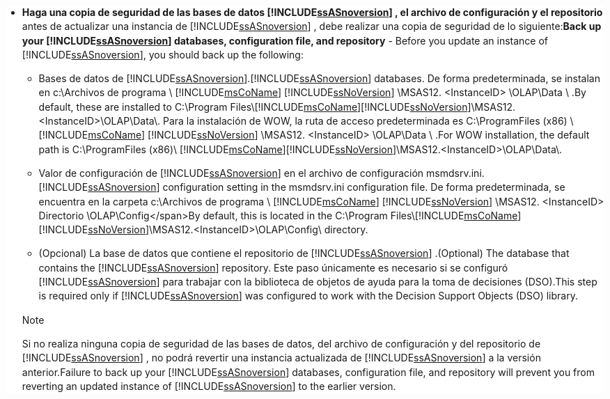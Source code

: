 -   <span data-ttu-id="31db8-137">**Haga una copia de seguridad de las bases de datos [!INCLUDE[ssASnoversion](../../includes/ssasnoversion-md.md)] , el archivo de configuración y el repositorio** antes de actualizar una instancia de [!INCLUDE[ssASnoversion](../../includes/ssasnoversion-md.md)] , debe realizar una copia de seguridad de lo siguiente:</span><span class="sxs-lookup"><span data-stu-id="31db8-137">**Back up your [!INCLUDE[ssASnoversion](../../includes/ssasnoversion-md.md)] databases, configuration file, and repository** - Before you update an instance of [!INCLUDE[ssASnoversion](../../includes/ssasnoversion-md.md)], you should back up the following:</span></span>  
  
    -   <span data-ttu-id="31db8-138">Bases de datos de [!INCLUDE[ssASnoversion](../../includes/ssasnoversion-md.md)].</span><span class="sxs-lookup"><span data-stu-id="31db8-138">[!INCLUDE[ssASnoversion](../../includes/ssasnoversion-md.md)] databases.</span></span> <span data-ttu-id="31db8-139">De forma predeterminada, se instalan en c:\Archivos de programa \\ [!INCLUDE[msCoName](../../includes/msconame-md.md)] [!INCLUDE[ssNoVersion](../../includes/ssnoversion-md.md)] \MSAS12. \<InstanceID> \OLAP\Data \\ .</span><span class="sxs-lookup"><span data-stu-id="31db8-139">By default, these are installed to C:\Program Files\\[!INCLUDE[msCoName](../../includes/msconame-md.md)][!INCLUDE[ssNoVersion](../../includes/ssnoversion-md.md)]\MSAS12.\<InstanceID>\OLAP\Data\\.</span></span> <span data-ttu-id="31db8-140">Para la instalación de WOW, la ruta de acceso predeterminada es C:\ProgramFiles (x86) \ [!INCLUDE[msCoName](../../includes/msconame-md.md)] [!INCLUDE[ssNoVersion](../../includes/ssnoversion-md.md)] \MSAS12. \<InstanceID> \OLAP\Data \\ .</span><span class="sxs-lookup"><span data-stu-id="31db8-140">For WOW installation, the default path is C:\ProgramFiles (x86)\ [!INCLUDE[msCoName](../../includes/msconame-md.md)][!INCLUDE[ssNoVersion](../../includes/ssnoversion-md.md)]\MSAS12.\<InstanceID>\OLAP\Data\\.</span></span>  
  
    -   <span data-ttu-id="31db8-141">Valor de configuración de [!INCLUDE[ssASnoversion](../../includes/ssasnoversion-md.md)] en el archivo de configuración msmdsrv.ini.</span><span class="sxs-lookup"><span data-stu-id="31db8-141">[!INCLUDE[ssASnoversion](../../includes/ssasnoversion-md.md)] configuration setting in the msmdsrv.ini configuration file.</span></span> <span data-ttu-id="31db8-142">De forma predeterminada, se encuentra en la carpeta c:\Archivos de programa \\ [!INCLUDE[msCoName](../../includes/msconame-md.md)] [!INCLUDE[ssNoVersion](../../includes/ssnoversion-md.md)] \MSAS12. \<InstanceID> Directorio \OLAP\Config\</span><span class="sxs-lookup"><span data-stu-id="31db8-142">By default, this is located in the C:\Program Files\\[!INCLUDE[msCoName](../../includes/msconame-md.md)][!INCLUDE[ssNoVersion](../../includes/ssnoversion-md.md)]\MSAS12.\<InstanceID>\OLAP\Config\ directory.</span></span>  
  
    -   <span data-ttu-id="31db8-143">(Opcional) La base de datos que contiene el repositorio de [!INCLUDE[ssASnoversion](../../includes/ssasnoversion-md.md)] .</span><span class="sxs-lookup"><span data-stu-id="31db8-143">(Optional) The database that contains the [!INCLUDE[ssASnoversion](../../includes/ssasnoversion-md.md)] repository.</span></span> <span data-ttu-id="31db8-144">Este paso únicamente es necesario si se configuró [!INCLUDE[ssASnoversion](../../includes/ssasnoversion-md.md)] para trabajar con la biblioteca de objetos de ayuda para la toma de decisiones (DSO).</span><span class="sxs-lookup"><span data-stu-id="31db8-144">This step is required only if [!INCLUDE[ssASnoversion](../../includes/ssasnoversion-md.md)] was configured to work with the Decision Support Objects (DSO) library.</span></span>  
  
    > [!NOTE]  
    >  <span data-ttu-id="31db8-145">Si no realiza ninguna copia de seguridad de las bases de datos, del archivo de configuración y del repositorio de [!INCLUDE[ssASnoversion](../../includes/ssasnoversion-md.md)] , no podrá revertir una instancia actualizada de [!INCLUDE[ssASnoversion](../../includes/ssasnoversion-md.md)] a la versión anterior.</span><span class="sxs-lookup"><span data-stu-id="31db8-145">Failure to back up your [!INCLUDE[ssASnoversion](../../includes/ssasnoversion-md.md)] databases, configuration file, and repository will prevent you from reverting an updated instance of [!INCLUDE[ssASnoversion](../../includes/ssasnoversion-md.md)] to the earlier version.</span></span>  
  